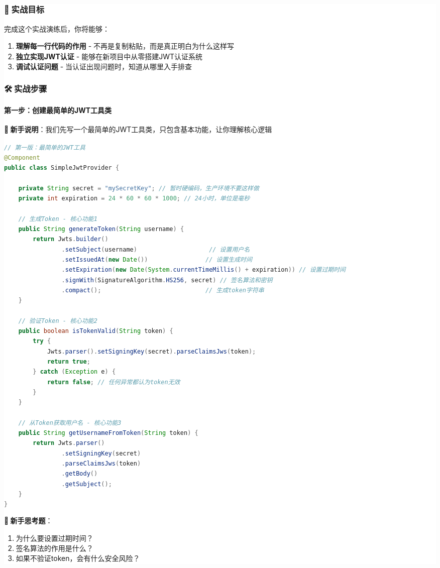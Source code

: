 ### 🎯 实战目标
完成这个实战演练后，你将能够：
1. **理解每一行代码的作用** - 不再是复制粘贴，而是真正明白为什么这样写
2. **独立实现JWT认证** - 能够在新项目中从零搭建JWT认证系统
3. **调试认证问题** - 当认证出现问题时，知道从哪里入手排查

### 🛠️ 实战步骤

#### 第一步：创建最简单的JWT工具类

**🔰 新手说明**：我们先写一个最简单的JWT工具类，只包含基本功能，让你理解核心逻辑

```java
// 第一版：最简单的JWT工具
@Component
public class SimpleJwtProvider {
    
    private String secret = "mySecretKey"; // 暂时硬编码，生产环境不要这样做
    private int expiration = 24 * 60 * 60 * 1000; // 24小时，单位是毫秒
    
    // 生成Token - 核心功能1
    public String generateToken(String username) {
        return Jwts.builder()
                .setSubject(username)                    // 设置用户名
                .setIssuedAt(new Date())                // 设置生成时间
                .setExpiration(new Date(System.currentTimeMillis() + expiration)) // 设置过期时间
                .signWith(SignatureAlgorithm.HS256, secret) // 签名算法和密钥
                .compact();                             // 生成token字符串
    }
    
    // 验证Token - 核心功能2  
    public boolean isTokenValid(String token) {
        try {
            Jwts.parser().setSigningKey(secret).parseClaimsJws(token);
            return true;
        } catch (Exception e) {
            return false; // 任何异常都认为token无效
        }
    }
    
    // 从Token获取用户名 - 核心功能3
    public String getUsernameFromToken(String token) {
        return Jwts.parser()
                .setSigningKey(secret)
                .parseClaimsJws(token)
                .getBody()
                .getSubject();
    }
}
```

**🤔 新手思考题**：
1. 为什么要设置过期时间？
2. 签名算法的作用是什么？
3. 如果不验证token，会有什么安全风险？
